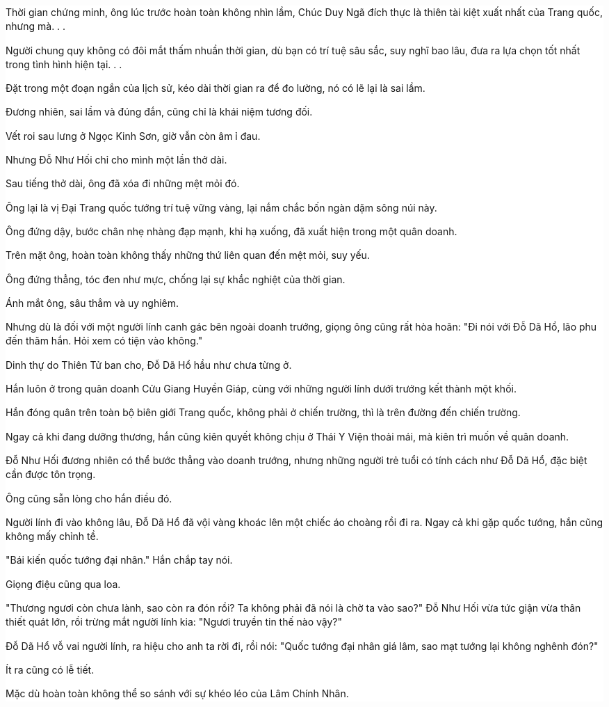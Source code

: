 Thời gian chứng minh, ông lúc trước hoàn toàn không nhìn lầm, Chúc Duy Ngã đích thực là thiên tài kiệt xuất nhất của Trang quốc, nhưng mà. . .

Người chung quy không có đôi mắt thấm nhuần thời gian, dù bạn có trí tuệ sâu sắc, suy nghĩ bao lâu, đưa ra lựa chọn tốt nhất trong tình hình hiện tại. . .

Đặt trong một đoạn ngắn của lịch sử, kéo dài thời gian ra để đo lường, nó có lẽ lại là sai lầm.

Đương nhiên, sai lầm và đúng đắn, cũng chỉ là khái niệm tương đối.

Vết roi sau lưng ở Ngọc Kinh Sơn, giờ vẫn còn âm ỉ đau.

Nhưng Đỗ Như Hối chỉ cho mình một lần thở dài.

Sau tiếng thở dài, ông đã xóa đi những mệt mỏi đó.

Ông lại là vị Đại Trang quốc tướng trí tuệ vững vàng, lại nắm chắc bốn ngàn dặm sông núi này.

Ông đứng dậy, bước chân nhẹ nhàng đạp mạnh, khi hạ xuống, đã xuất hiện trong một quân doanh.

Trên mặt ông, hoàn toàn không thấy những thứ liên quan đến mệt mỏi, suy yếu.

Ông đứng thẳng, tóc đen như mực, chống lại sự khắc nghiệt của thời gian.

Ánh mắt ông, sâu thẳm và uy nghiêm.

Nhưng dù là đối với một người lính canh gác bên ngoài doanh trướng, giọng ông cũng rất hòa hoãn: "Đi nói với Đỗ Dã Hổ, lão phu đến thăm hắn. Hỏi xem có tiện vào không."

Dinh thự do Thiên Tử ban cho, Đỗ Dã Hổ hầu như chưa từng ở.

Hắn luôn ở trong quân doanh Cửu Giang Huyền Giáp, cùng với những người lính dưới trướng kết thành một khối.

Hắn đóng quân trên toàn bộ biên giới Trang quốc, không phải ở chiến trường, thì là trên đường đến chiến trường.

Ngay cả khi đang dưỡng thương, hắn cũng kiên quyết không chịu ở Thái Y Viện thoải mái, mà kiên trì muốn về quân doanh.

Đỗ Như Hối đương nhiên có thể bước thẳng vào doanh trướng, nhưng những người trẻ tuổi có tính cách như Đỗ Dã Hổ, đặc biệt cần được tôn trọng.

Ông cũng sẵn lòng cho hắn điều đó.

Người lính đi vào không lâu, Đỗ Dã Hổ đã vội vàng khoác lên một chiếc áo choàng rồi đi ra. Ngay cả khi gặp quốc tướng, hắn cũng không mấy chỉnh tề.

"Bái kiến quốc tướng đại nhân." Hắn chắp tay nói.

Giọng điệu cũng qua loa.

"Thương ngươi còn chưa lành, sao còn ra đón rồi? Ta không phải đã nói là chờ ta vào sao?" Đỗ Như Hối vừa tức giận vừa thân thiết quát lớn, rồi trừng mắt người lính kia: "Ngươi truyền tin thế nào vậy?"

Đỗ Dã Hổ vỗ vai người lính, ra hiệu cho anh ta rời đi, rồi nói: "Quốc tướng đại nhân giá lâm, sao mạt tướng lại không nghênh đón?"

Ít ra cũng có lễ tiết.

Mặc dù hoàn toàn không thể so sánh với sự khéo léo của Lâm Chính Nhân.
